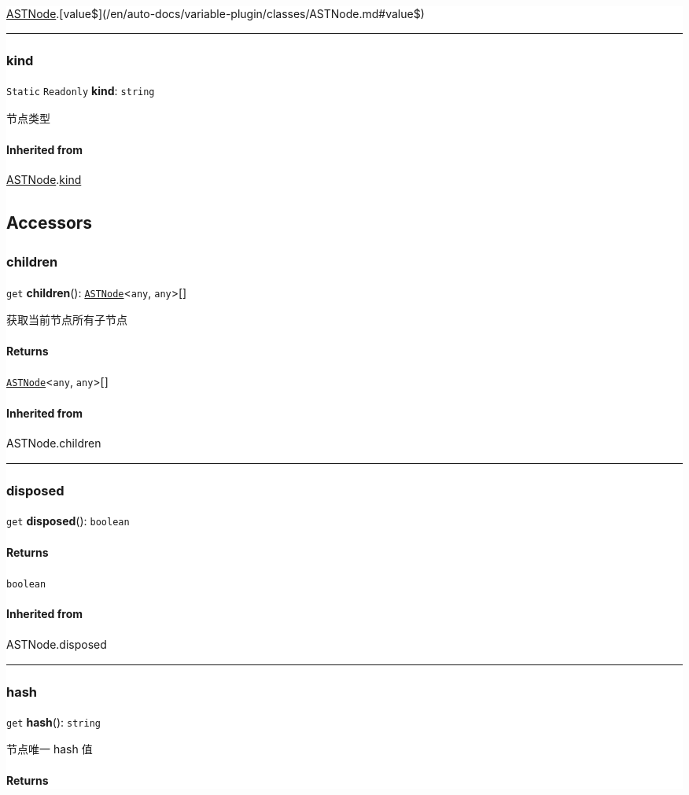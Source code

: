 [ASTNode](/en/auto-docs/variable-plugin/classes/ASTNode.md).[value$](/en/auto-docs/variable-plugin/classes/ASTNode.md#value$)

***

### kind

`Static` `Readonly` **kind**: `string`

节点类型

#### Inherited from

[ASTNode](/en/auto-docs/variable-plugin/classes/ASTNode.md).[kind](/en/auto-docs/variable-plugin/classes/ASTNode.md#kind)

## Accessors

### children

`get` **children**(): [`ASTNode`](/en/auto-docs/variable-plugin/classes/ASTNode.md)<`any`, `any`>\[]

获取当前节点所有子节点

#### Returns

[`ASTNode`](/en/auto-docs/variable-plugin/classes/ASTNode.md)<`any`, `any`>\[]

#### Inherited from

ASTNode.children

***

### disposed

`get` **disposed**(): `boolean`

#### Returns

`boolean`

#### Inherited from

ASTNode.disposed

***

### hash

`get` **hash**(): `string`

节点唯一 hash 值

#### Returns
